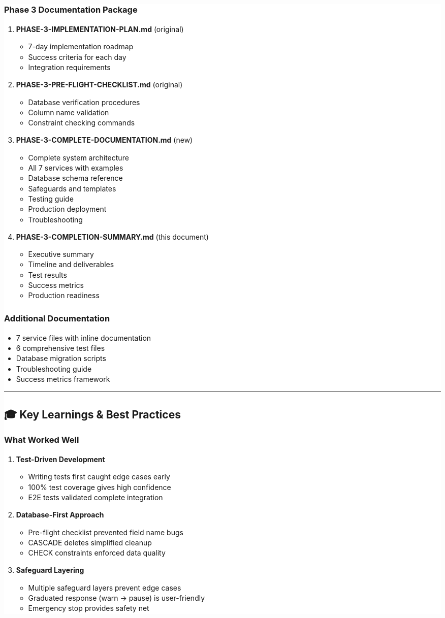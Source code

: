 ### Phase 3 Documentation Package

1. **PHASE-3-IMPLEMENTATION-PLAN.md** (original)
   - 7-day implementation roadmap
   - Success criteria for each day
   - Integration requirements

2. **PHASE-3-PRE-FLIGHT-CHECKLIST.md** (original)
   - Database verification procedures
   - Column name validation
   - Constraint checking commands

3. **PHASE-3-COMPLETE-DOCUMENTATION.md** (new)
   - Complete system architecture
   - All 7 services with examples
   - Database schema reference
   - Safeguards and templates
   - Testing guide
   - Production deployment
   - Troubleshooting

4. **PHASE-3-COMPLETION-SUMMARY.md** (this document)
   - Executive summary
   - Timeline and deliverables
   - Test results
   - Success metrics
   - Production readiness

### Additional Documentation

- 7 service files with inline documentation
- 6 comprehensive test files
- Database migration scripts
- Troubleshooting guide
- Success metrics framework

---

## 🎓 Key Learnings & Best Practices

### What Worked Well

1. **Test-Driven Development**
   - Writing tests first caught edge cases early
   - 100% test coverage gives high confidence
   - E2E tests validated complete integration

2. **Database-First Approach**
   - Pre-flight checklist prevented field name bugs
   - CASCADE deletes simplified cleanup
   - CHECK constraints enforced data quality

3. **Safeguard Layering**
   - Multiple safeguard layers prevent edge cases
   - Graduated response (warn → pause) is user-friendly
   - Emergency stop provides safety net
